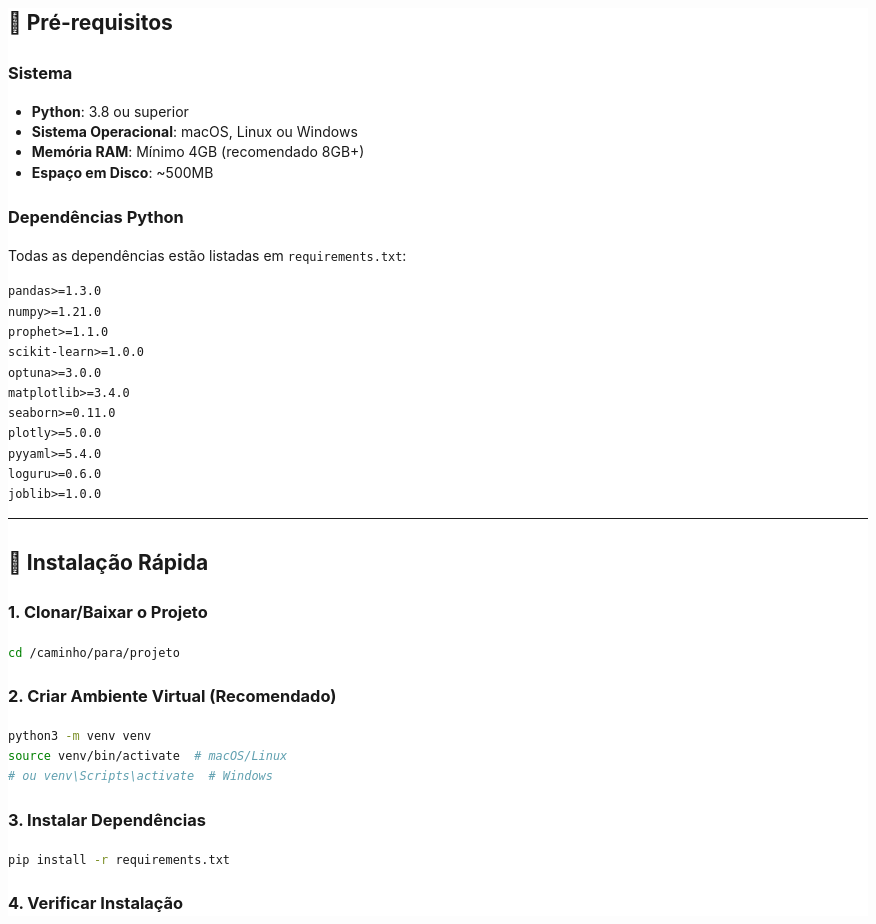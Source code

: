 ## 🔧 Pré-requisitos

### Sistema

- **Python**: 3.8 ou superior
- **Sistema Operacional**: macOS, Linux ou Windows
- **Memória RAM**: Mínimo 4GB (recomendado 8GB+)
- **Espaço em Disco**: ~500MB

### Dependências Python

Todas as dependências estão listadas em `requirements.txt`:

```txt
pandas>=1.3.0
numpy>=1.21.0
prophet>=1.1.0
scikit-learn>=1.0.0
optuna>=3.0.0
matplotlib>=3.4.0
seaborn>=0.11.0
plotly>=5.0.0
pyyaml>=5.4.0
loguru>=0.6.0
joblib>=1.0.0
```

---

## 🚀 Instalação Rápida

### 1. Clonar/Baixar o Projeto

```bash
cd /caminho/para/projeto
```

### 2. Criar Ambiente Virtual (Recomendado)

```bash
python3 -m venv venv
source venv/bin/activate  # macOS/Linux
# ou venv\Scripts\activate  # Windows
```

### 3. Instalar Dependências

```bash
pip install -r requirements.txt
```

### 4. Verificar Instalação
